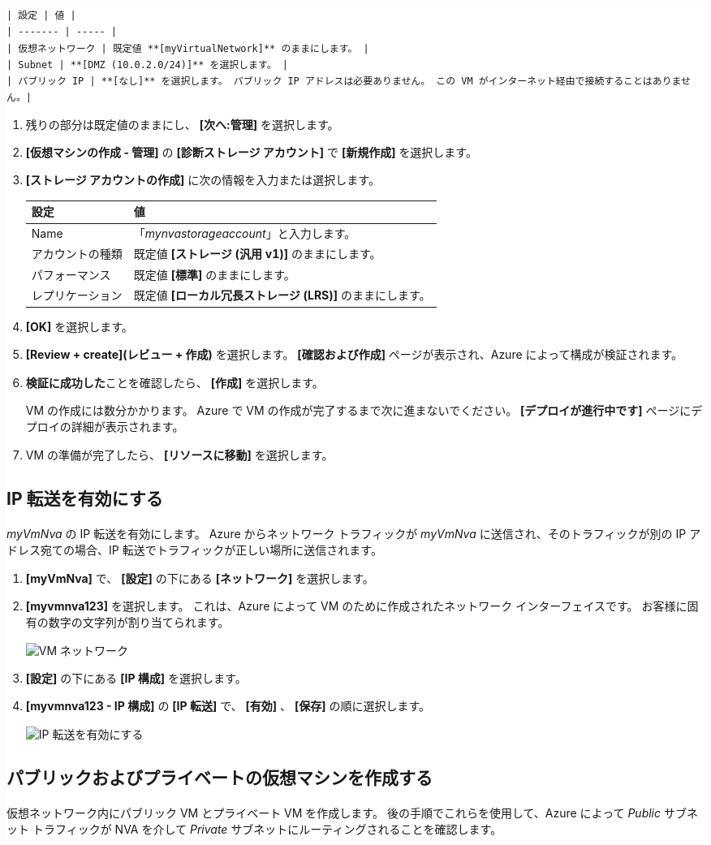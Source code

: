     | 設定 | 値 |
    | ------- | ----- |
    | 仮想ネットワーク | 既定値 **[myVirtualNetwork]** のままにします。 |
    | Subnet | **[DMZ (10.0.2.0/24)]** を選択します。 |
    | パブリック IP | **[なし]** を選択します。 パブリック IP アドレスは必要ありません。 この VM がインターネット経由で接続することはありません。|

1. 残りの部分は既定値のままにし、 **[次へ:管理]** を選択します。

1. **[仮想マシンの作成 - 管理]** の **[診断ストレージ アカウント]** で **[新規作成]** を選択します。

1. **[ストレージ アカウントの作成]** に次の情報を入力または選択します。

    | 設定 | 値 |
    | ------- | ----- |
    | Name | 「*mynvastorageaccount*」と入力します。 |
    | アカウントの種類 | 既定値 **[ストレージ (汎用 v1)]** のままにします。 |
    | パフォーマンス | 既定値 **[標準]** のままにします。 |
    | レプリケーション | 既定値 **[ローカル冗長ストレージ (LRS)]** のままにします。

1. **[OK]** を選択します。

1. **[Review + create]\(レビュー + 作成\)** を選択します。 **[確認および作成]** ページが表示され、Azure によって構成が検証されます。

1. **検証に成功した**ことを確認したら、 **[作成]** を選択します。

    VM の作成には数分かかります。 Azure で VM の作成が完了するまで次に進まないでください。 **[デプロイが進行中です]** ページにデプロイの詳細が表示されます。

1. VM の準備が完了したら、 **[リソースに移動]** を選択します。

## <a name="turn-on-ip-forwarding"></a>IP 転送を有効にする

*myVmNva* の IP 転送を有効にします。 Azure からネットワーク トラフィックが *myVmNva* に送信され、そのトラフィックが別の IP アドレス宛ての場合、IP 転送でトラフィックが正しい場所に送信されます。

1. **[myVmNva]** で、 **[設定]** の下にある **[ネットワーク]** を選択します。

1. **[myvmnva123]** を選択します。 これは、Azure によって VM のために作成されたネットワーク インターフェイスです。 お客様に固有の数字の文字列が割り当てられます。

    ![VM ネットワーク](./media/tutorial-create-route-table-portal/virtual-machine-networking.png)

1. **[設定]** の下にある **[IP 構成]** を選択します。

1. **[myvmnva123 - IP 構成]** の **[IP 転送]** で、 **[有効]** 、 **[保存]** の順に選択します。

    ![IP 転送を有効にする](./media/tutorial-create-route-table-portal/enable-ip-forwarding.png)

## <a name="create-public-and-private-virtual-machines"></a>パブリックおよびプライベートの仮想マシンを作成する

仮想ネットワーク内にパブリック VM とプライベート VM を作成します。 後の手順でこれらを使用して、Azure によって *Public* サブネット トラフィックが NVA を介して *Private* サブネットにルーティングされることを確認します。
